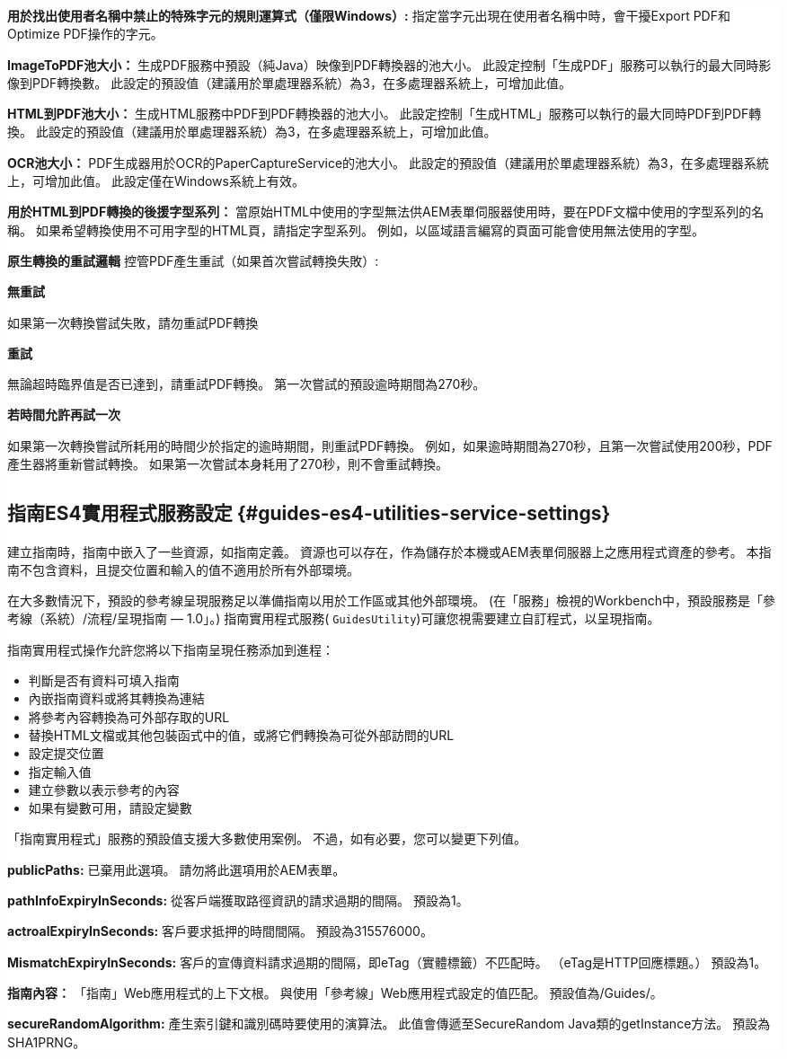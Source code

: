 **用於找出使用者名稱中禁止的特殊字元的規則運算式（僅限Windows）:** 指定當字元出現在使用者名稱中時，會干擾Export PDF和Optimize PDF操作的字元。

**ImageToPDF池大小：** 生成PDF服務中預設（純Java）映像到PDF轉換器的池大小。 此設定控制「生成PDF」服務可以執行的最大同時影像到PDF轉換數。 此設定的預設值（建議用於單處理器系統）為3，在多處理器系統上，可增加此值。

**HTML到PDF池大小：** 生成HTML服務中PDF到PDF轉換器的池大小。 此設定控制「生成HTML」服務可以執行的最大同時PDF到PDF轉換。 此設定的預設值（建議用於單處理器系統）為3，在多處理器系統上，可增加此值。

**OCR池大小：** PDF生成器用於OCR的PaperCaptureService的池大小。 此設定的預設值（建議用於單處理器系統）為3，在多處理器系統上，可增加此值。 此設定僅在Windows系統上有效。

**用於HTML到PDF轉換的後援字型系列：** 當原始HTML中使用的字型無法供AEM表單伺服器使用時，要在PDF文檔中使用的字型系列的名稱。 如果希望轉換使用不可用字型的HTML頁，請指定字型系列。 例如，以區域語言編寫的頁面可能會使用無法使用的字型。

**原生轉換的重試邏輯** 控管PDF產生重試（如果首次嘗試轉換失敗）:

**無重試**

如果第一次轉換嘗試失敗，請勿重試PDF轉換

**重試**

無論超時臨界值是否已達到，請重試PDF轉換。 第一次嘗試的預設逾時期間為270秒。

**若時間允許再試一次**

如果第一次轉換嘗試所耗用的時間少於指定的逾時期間，則重試PDF轉換。 例如，如果逾時期間為270秒，且第一次嘗試使用200秒，PDF產生器將重新嘗試轉換。 如果第一次嘗試本身耗用了270秒，則不會重試轉換。

## 指南ES4實用程式服務設定 {#guides-es4-utilities-service-settings}

建立指南時，指南中嵌入了一些資源，如指南定義。 資源也可以存在，作為儲存於本機或AEM表單伺服器上之應用程式資產的參考。 本指南不包含資料，且提交位置和輸入的值不適用於所有外部環境。

在大多數情況下，預設的參考線呈現服務足以準備指南以用於工作區或其他外部環境。 (在「服務」檢視的Workbench中，預設服務是「參考線（系統）/流程/呈現指南 — 1.0」。) 指南實用程式服務( `GuidesUtility`)可讓您視需要建立自訂程式，以呈現指南。

指南實用程式操作允許您將以下指南呈現任務添加到進程：

* 判斷是否有資料可填入指南
* 內嵌指南資料或將其轉換為連結
* 將參考內容轉換為可外部存取的URL
* 替換HTML文檔或其他包裝函式中的值，或將它們轉換為可從外部訪問的URL
* 設定提交位置
* 指定輸入值
* 建立參數以表示參考的內容
* 如果有變數可用，請設定變數

「指南實用程式」服務的預設值支援大多數使用案例。 不過，如有必要，您可以變更下列值。

**publicPaths:** 已棄用此選項。 請勿將此選項用於AEM表單。

**pathInfoExpiryInSeconds:** 從客戶端獲取路徑資訊的請求過期的間隔。 預設為1。

**actroalExpiryInSeconds:** 客戶要求抵押的時間間隔。 預設為315576000。

**MismatchExpiryInSeconds:** 客戶的宣傳資料請求過期的間隔，即eTag（實體標籤）不匹配時。 （eTag是HTTP回應標題。） 預設為1。

**指南內容：** 「指南」Web應用程式的上下文根。 與使用「參考線」Web應用程式設定的值匹配。 預設值為/Guides/。

**secureRandomAlgorithm:** 產生索引鍵和識別碼時要使用的演算法。 此值會傳遞至SecureRandom Java類的getInstance方法。 預設為SHA1PRNG。
